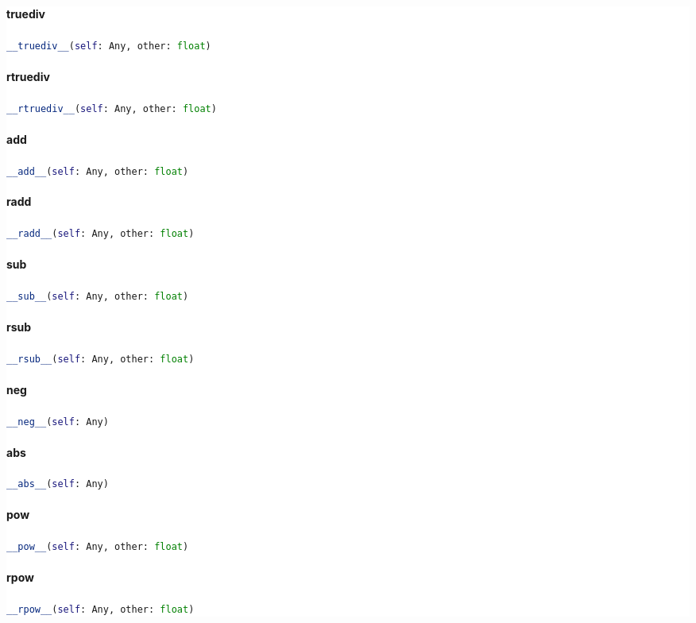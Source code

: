#### __truediv__

```python
__truediv__(self: Any, other: float)
```

#### __rtruediv__

```python
__rtruediv__(self: Any, other: float)
```

#### __add__

```python
__add__(self: Any, other: float)
```

#### __radd__

```python
__radd__(self: Any, other: float)
```

#### __sub__

```python
__sub__(self: Any, other: float)
```

#### __rsub__

```python
__rsub__(self: Any, other: float)
```

#### __neg__

```python
__neg__(self: Any)
```

#### __abs__

```python
__abs__(self: Any)
```

#### __pow__

```python
__pow__(self: Any, other: float)
```

#### __rpow__

```python
__rpow__(self: Any, other: float)
```
